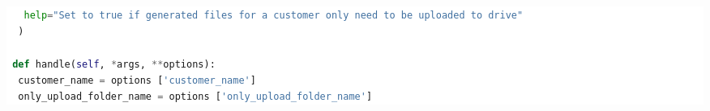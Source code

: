 ```python
   help="Set to true if generated files for a customer only need to be uploaded to drive"
  )

 def handle(self, *args, **options):
  customer_name = options ['customer_name']
  only_upload_folder_name = options ['only_upload_folder_name']

```
